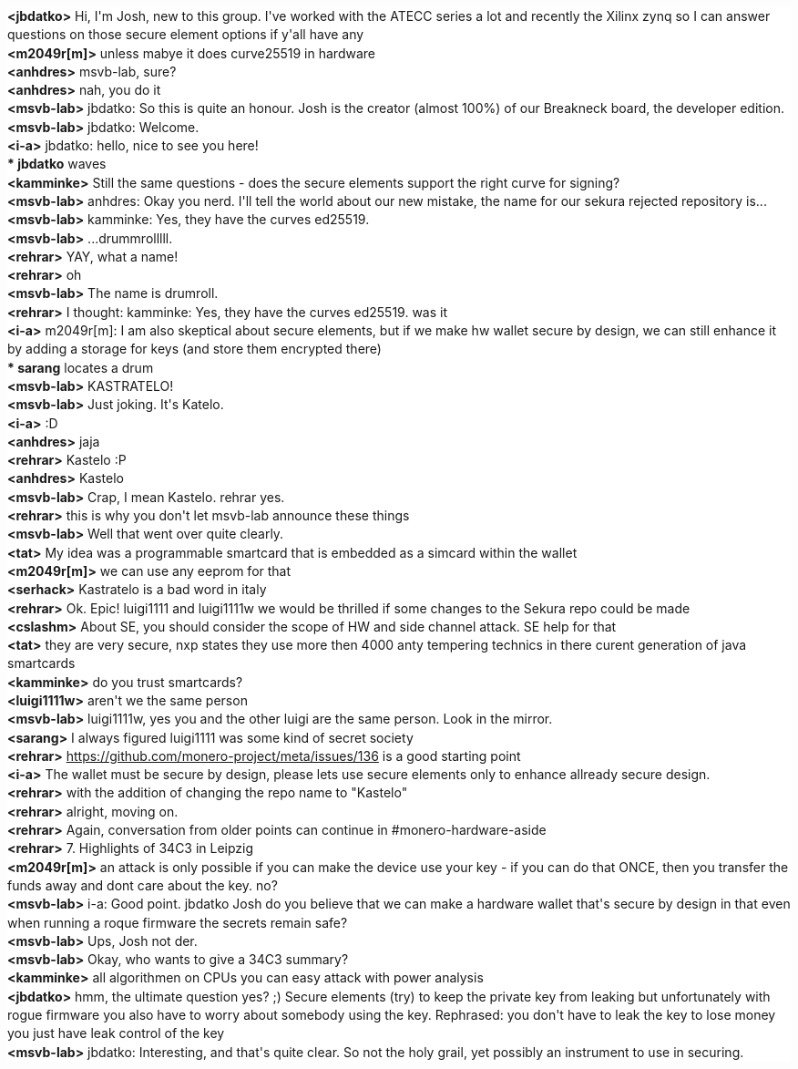 **\<jbdatko>** Hi, I'm Josh, new to this group. I've worked with the ATECC series a lot and recently the Xilinx zynq so I can answer questions on those secure element options if y'all have any  
**\<m2049r[m]>** unless mabye it does curve25519 in hardware  
**\<anhdres>** msvb-lab, sure?  
**\<anhdres>** nah, you do it  
**\<msvb-lab>** jbdatko: So this is quite an honour. Josh is the creator (almost 100%) of our Breakneck board, the developer edition.  
**\<msvb-lab>** jbdatko: Welcome.  
**\<i-a>** jbdatko: hello, nice to see you here!  
**\* jbdatko** waves  
**\<kamminke>** Still the same questions - does the secure elements support the right curve for signing?  
**\<msvb-lab>** anhdres: Okay you nerd. I'll tell the world about our new mistake, the name for our sekura rejected repository is...  
**\<msvb-lab>** kamminke: Yes, they have the curves ed25519.  
**\<msvb-lab>** ...drummrolllll.  
**\<rehrar>** YAY, what a name!  
**\<rehrar>** oh  
**\<msvb-lab>** The name is drumroll.  
**\<rehrar>** I thought: kamminke: Yes, they have the curves ed25519. was it  
**\<i-a>** m2049r[m]: I am also skeptical about secure elements, but if we make hw wallet secure by design, we can still enhance it by adding a storage for keys (and store them encrypted there)  
**\* sarang** locates a drum  
**\<msvb-lab>** KASTRATELO!  
**\<msvb-lab>** Just joking. It's Katelo.  
**\<i-a>** :D  
**\<anhdres>** jaja  
**\<rehrar>** Kastelo :P  
**\<anhdres>** Kastelo  
**\<msvb-lab>** Crap, I mean Kastelo. rehrar yes.  
**\<rehrar>** this is why you don't let msvb-lab announce these things  
**\<msvb-lab>** Well that went over quite clearly.  
**\<tat>** My idea was a programmable smartcard that is embedded as a simcard within the wallet  
**\<m2049r[m]>** we can use any eeprom for that  
**\<serhack>** Kastratelo is a bad word in italy  
**\<rehrar>** Ok. Epic! luigi1111 and luigi1111w we would be thrilled if some changes to the Sekura repo could be made  
**\<cslashm>** About SE, you should consider the scope of HW and side channel attack. SE help for that  
**\<tat>** they are very secure, nxp states they use more then 4000 anty tempering technics in there curent generation of java smartcards  
**\<kamminke>** do you trust smartcards?  
**\<luigi1111w>** aren't we the same person  
**\<msvb-lab>** luigi1111w, yes you and the other luigi are the same person. Look in the mirror.  
**\<sarang>** I always figured luigi1111 was some kind of secret society  
**\<rehrar>** https://github.com/monero-project/meta/issues/136 is a good starting point  
**\<i-a>** The wallet must be secure by design, please lets use secure elements only to enhance allready secure design.  
**\<rehrar>** with the addition of changing the repo name to "Kastelo"  
**\<rehrar>** alright, moving on.  
**\<rehrar>** Again, conversation from older points can continue in #monero-hardware-aside  
**\<rehrar>** 7. Highlights of 34C3 in Leipzig  
**\<m2049r[m]>** an attack is only possible if you can make the device use your key - if you can do that ONCE, then you transfer the funds away and dont care about the key. no?  
**\<msvb-lab>** i-a: Good point. jbdatko Josh do you believe that we can make a hardware wallet that's secure by design in that even when running a roque firmware the secrets remain safe?  
**\<msvb-lab>** Ups, Josh not der.  
**\<msvb-lab>** Okay, who wants to give a 34C3 summary?  
**\<kamminke>** all algorithmen on CPUs you can easy attack with power analysis  
**\<jbdatko>** hmm, the ultimate question yes? ;) Secure elements (try) to keep the private key from leaking but unfortunately with rogue firmware you also have to worry about somebody using the key. Rephrased: you don't have to leak the key to lose money you just have leak control of the key  
**\<msvb-lab>** jbdatko: Interesting, and that's quite clear. So not the holy grail, yet possibly an instrument to use in securing.  